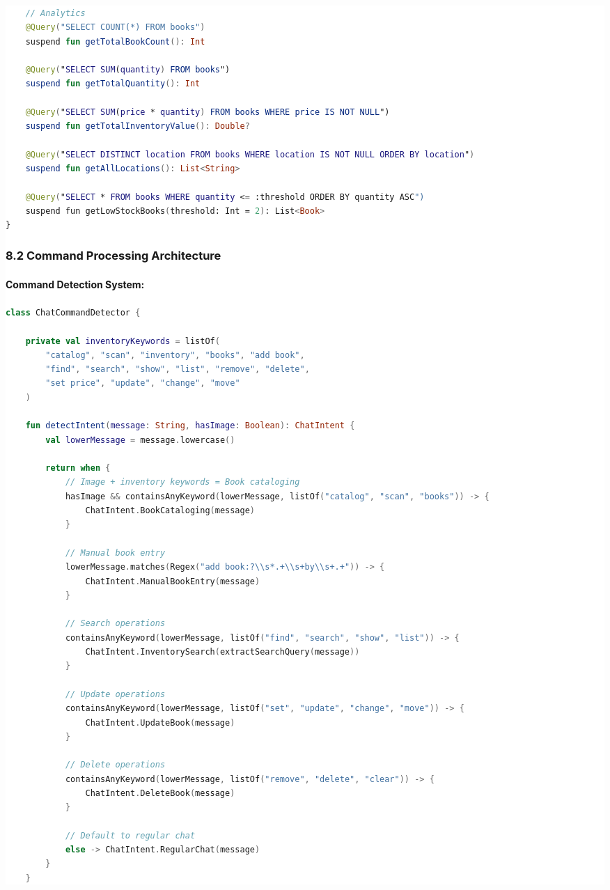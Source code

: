```kotlin
    // Analytics
    @Query("SELECT COUNT(*) FROM books")
    suspend fun getTotalBookCount(): Int

    @Query("SELECT SUM(quantity) FROM books")
    suspend fun getTotalQuantity(): Int

    @Query("SELECT SUM(price * quantity) FROM books WHERE price IS NOT NULL")
    suspend fun getTotalInventoryValue(): Double?

    @Query("SELECT DISTINCT location FROM books WHERE location IS NOT NULL ORDER BY location")
    suspend fun getAllLocations(): List<String>

    @Query("SELECT * FROM books WHERE quantity <= :threshold ORDER BY quantity ASC")
    suspend fun getLowStockBooks(threshold: Int = 2): List<Book>
}
```

### 8.2 Command Processing Architecture

#### Command Detection System:
```kotlin
class ChatCommandDetector {

    private val inventoryKeywords = listOf(
        "catalog", "scan", "inventory", "books", "add book",
        "find", "search", "show", "list", "remove", "delete",
        "set price", "update", "change", "move"
    )

    fun detectIntent(message: String, hasImage: Boolean): ChatIntent {
        val lowerMessage = message.lowercase()

        return when {
            // Image + inventory keywords = Book cataloging
            hasImage && containsAnyKeyword(lowerMessage, listOf("catalog", "scan", "books")) -> {
                ChatIntent.BookCataloging(message)
            }

            // Manual book entry
            lowerMessage.matches(Regex("add book:?\\s*.+\\s+by\\s+.+")) -> {
                ChatIntent.ManualBookEntry(message)
            }

            // Search operations
            containsAnyKeyword(lowerMessage, listOf("find", "search", "show", "list")) -> {
                ChatIntent.InventorySearch(extractSearchQuery(message))
            }

            // Update operations
            containsAnyKeyword(lowerMessage, listOf("set", "update", "change", "move")) -> {
                ChatIntent.UpdateBook(message)
            }

            // Delete operations
            containsAnyKeyword(lowerMessage, listOf("remove", "delete", "clear")) -> {
                ChatIntent.DeleteBook(message)
            }

            // Default to regular chat
            else -> ChatIntent.RegularChat(message)
        }
    }
```